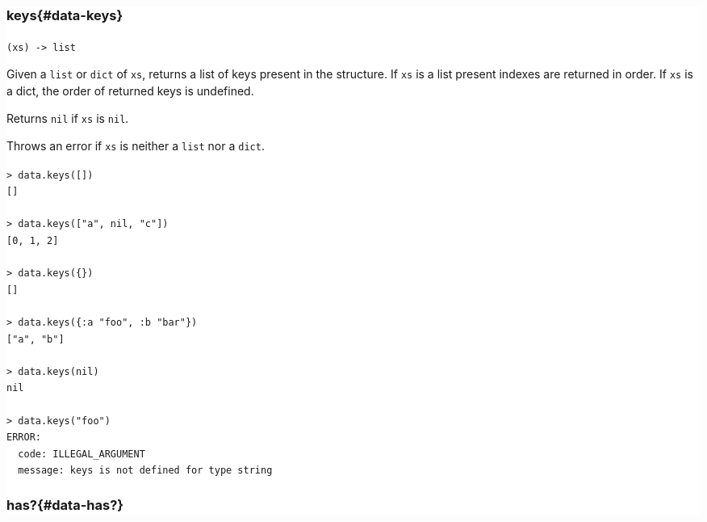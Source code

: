 

<div
      data-meta='true'
      data-meta-id='data-update_in'
      data-meta-type='var'
      data-meta-name='update_in'
	    data-meta-tags='data'
    ></div>

### keys{#data-keys}

`(xs) -> list `

Given a `list` or `dict` of `xs`, returns a list of keys present in the structure. If `xs` is a list present indexes are returned in order. If `xs` is a dict, the order of returned keys is undefined.

Returns `nil` if `xs` is `nil`.

Throws an error if `xs` is neither a `list` nor a `dict`.

```tweakflow
> data.keys([])
[]

> data.keys(["a", nil, "c"])
[0, 1, 2]

> data.keys({})
[]

> data.keys({:a "foo", :b "bar"})
["a", "b"]

> data.keys(nil)
nil

> data.keys("foo")
ERROR:
  code: ILLEGAL_ARGUMENT
  message: keys is not defined for type string

```



<div
      data-meta='true'
      data-meta-id='data-keys'
      data-meta-type='var'
      data-meta-name='keys'
	    data-meta-tags='data'
    ></div>

### has?{#data-has?}
